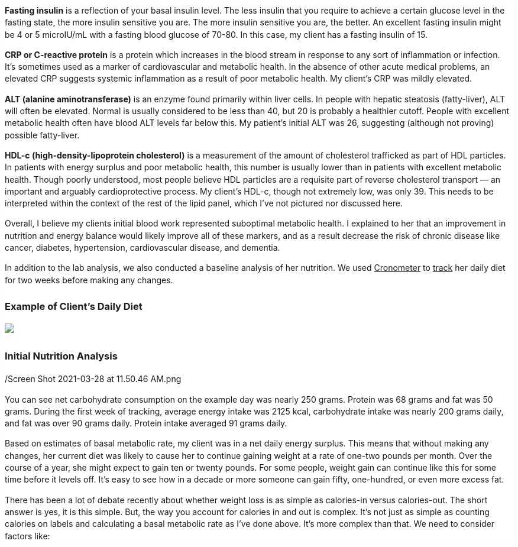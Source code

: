 **Fasting insulin** is a reflection of your basal insulin level. The less insulin that you require to achieve a certain glucose level in the fasting state, the more insulin sensitive you are. The more insulin sensitive you are, the better. An excellent fasting insulin might be 4 or 5 microIU/mL with a fasting blood glucose of 70-80. In this case, my client has a fasting insulin of 15.

**CRP or C-reactive protein** is a protein which increases in the blood stream in response to any sort of inflammation or infection. It’s sometimes used as a marker of cardiovascular and metabolic health. In the absence of other acute medical problems, an elevated CRP suggests systemic inflammation as a result of poor metabolic health. My client’s CRP was mildly elevated.

**ALT (alanine aminotransferase)** is an enzyme found primarily within liver cells. In people with hepatic steatosis (fatty-liver), ALT will often be elevated. Normal is usually considered to be less than 40, but 20 is probably a healthier cutoff. People with excellent metabolic health often have blood ALT levels far below this. My patient’s initial ALT was 26, suggesting (although not proving) possible fatty-liver.

**HDL-c (high-density-lipoprotein cholesterol)** is a measurement of the amount of cholesterol trafficked as part of HDL particles. In patients with energy surplus and poor metabolic health, this number is usually lower than in patients with excellent metabolic health. Though poorly understood, most people believe HDL particles are a requisite part of reverse cholesterol transport — an important and arguably cardioprotective process. My client’s HDL-c, though not extremely low, was only 39. This needs to be interpreted within the context of the rest of the lipid panel, which I’ve not pictured nor discussed here.

Overall, I believe my clients initial blood work represented suboptimal metabolic health. I explained to her that an improvement in nutrition and energy balance would likely improve all of these markers, and as a result decrease the risk of chronic disease like cancer, diabetes, hypertension, cardiovascular disease, and dementia. 

In addition to the lab analysis, we also conducted a baseline analysis of her nutrition. We used [Cronometer](https://cronometer.com/) to [track](https://kornweissmedical.com/recording-nutrition-in-cronometer/) her daily diet for two weeks before making any changes.

### Example of Client’s Daily Diet

![](https://firebasestorage.googleapis.com/v0/b/firescript-577a2.appspot.com/o/imgs%2Fapp%2FEdwinJarvis%2FjTm2FcKdWX.png?alt=media&token=b9a3b462-12fc-44b0-9dca-9669a85a2fb3)

### Initial Nutrition Analysis

/Screen Shot 2021-03-28 at 11.50.46 AM.png

You can see net carbohydrate consumption on the example day was nearly 250 grams. Protein was 68 grams and fat was 50 grams. During the first week of tracking, average energy intake was 2125 kcal, carbohydrate intake was nearly 200 grams daily, and fat was over 90 grams daily. Protein intake averaged 91 grams daily.

Based on estimates of basal metabolic rate, my client was in a net daily energy surplus. This means that without making any changes, her current diet was likely to cause her to continue gaining weight at a rate of one-two pounds per month. Over the course of a year, she might expect to gain ten or twenty pounds. For some people, weight gain can continue like this for some time before it levels off. It’s easy to see how in a decade or more someone can gain fifty, one-hundred, or even more excess fat.

There has been a lot of debate recently about whether weight loss is as simple as calories-in versus calories-out. The short answer is yes, it is this simple. But, the way you account for calories in and out is complex. It’s not just as simple as counting calories on labels and calculating a basal metabolic rate as I’ve done above. It’s more complex than that. We need to consider factors like:
